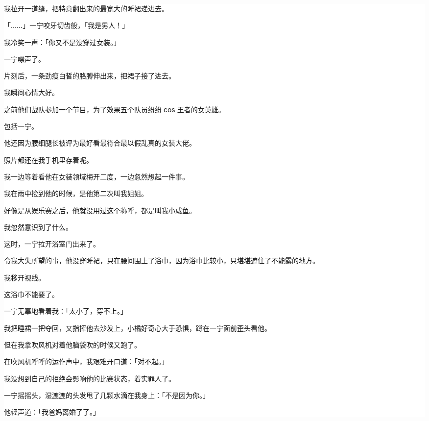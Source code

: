 我拉开一道缝，把特意翻出来的最宽大的睡裙递进去。


「……」一宁咬牙切齿般，「我是男人！」


我冷笑一声：「你又不是没穿过女装。」


一宁噤声了。


片刻后，一条劲瘦白皙的胳膊伸出来，把裙子接了进去。


我瞬间心情大好。


之前他们战队参加一个节目，为了效果五个队员纷纷 cos 王者的女英雄。


包括一宁。


他还因为腰细腿长被评为最好看最符合最以假乱真的女装大佬。


照片都还在我手机里存着呢。


我一边等着看他在女装领域梅开二度，一边忽然想起一件事。


我在雨中捡到他的时候，是他第二次叫我姐姐。


好像是从娱乐赛之后，他就没用过这个称呼，都是叫我小咸鱼。


我忽然意识到了什么。


这时，一宁拉开浴室门出来了。


令我大失所望的事，他没穿睡裙，只在腰间围上了浴巾，因为浴巾比较小，只堪堪遮住了不能露的地方。


我移开视线。


这浴巾不能要了。


一宁无辜地看着我：「太小了，穿不上。」


我把睡裙一把夺回，又指挥他去沙发上，小橘好奇心大于恐惧，蹲在一宁面前歪头看他。


但在我拿吹风机对着他脑袋吹的时候又跑了。


在吹风机呼呼的运作声中，我艰难开口道：「对不起。」


我没想到自己的拒绝会影响他的比赛状态，着实罪人了。


一宁摇摇头，湿漉漉的头发甩了几颗水滴在我身上：「不是因为你。」


他轻声道：「我爸妈离婚了了。」
